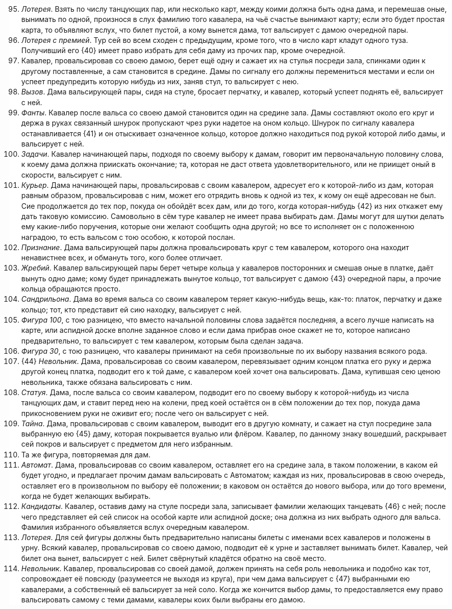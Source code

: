 95. _Лотерея_. Взять по числу танцующих пар, или несколько карт, между коими должна быть одна дама, и перемешав оные, вынимать по одной, произнося в слух фамилию того кавалера, на чьё счастье вынимают карту; если это будет простая карта, то объявляют вслух, что билет пустой, а кому вынется дама, тот вальсирует с дамою очередной пары.
96. _Лотерея с премией_. Тур сей во всем сходен с предыдущим, кроме того, что в число карт кладут одного туза. Получивший его {40} имеет право избрать для себя даму из прочих пар, кроме очередной.
97. Кавалер, провальсировав со своею дамою, берет ещё одну и сажает их на стулья посреди зала, спинками один к другому поставленные, а сам становится в средине. Дамы по сигналу его должны перемениться местами и если он успеет предупредить которую нибудь из них, заняв стул, то вальсирует с нею.
98. _Вызов_. Дама вальсирующей пары, сидя на стуле, бросает перчатку, и кавалер, который успеет поднять её, вальсирует с ней.
99. _Фанты_. Кавалер после вальса со своею дамой становится один на средине зала. Дамы составляют около его круг и держа в руках связанный шнурок пропускают чрез руки надетое на оном кольцо. Шнурок по сигналу кавалера останавливается {41} и он отыскивает означенное кольцо, которое должно находиться под рукой которой либо дамы, и вальсирует с ней.
100. _Задачи_. Кавалер начинающей пары, подходя по своему выбору к дамам, говорит им первоначальную половину слова, к коему дама должна приискать окончание; та, которая не даст ответа удовлетворительного, или не приищет оный в скорости, вальсирует с ним.
101. _Курьер_. Дама начинающей пары, провальсировав с своим кавалером, адресует его к которой-либо из дам, которая равным образом, провальсировав с ним, может его отрядить вновь к одной из тех, к кому он ещё адресован не был. Сие продолжается до тех пор, покуда он обойдёт всех дам, или до того, когда которая-нибудь {42} из них откажет ему дать таковую комиссию. Самовольно в сём туре кавалер не имеет права выбирать дам. Дамы могут для шутки делать ему какие-либо поручения, которые они желают сообщить одна другой; но все то исполняет он с положенною наградою, то есть вальсом с тою особою, к которой послан.
102. _Признание_. Дама вальсирующей пары должна провальсировать круг с тем кавалером, которого она находит ненавистнее всех, и обмануть того, кого более отличает.
103. _Жребий_. Кавалер вальсирующей пары берет четыре кольца у кавалеров посторонних и смешав оные в платке, даёт вынуть одно даме; кому будет принадлежать вынутое кольцо, тот вальсирует с дамою {43} очередной пары, а прочие кольца обращаются просто.
104. _Сандрильона_. Дама во время вальса со своим кавалером теряет какую-нибудь вещь, как-то: платок, перчатку и даже кольцо; тот, кто представит ей сию находку, вальсирует с ней.
105. _Фигура 100_, с тою разницею, что вместо начальной половины слова задаётся последняя, а всего лучше написать на карте, или аспидной доске вполне заданное слово и если дама прибрав оное скажет не то, которое написано предварительно, то вальсирует с тем кавалером, которым была сделан задача.
106. _Фигура 30_, с тою разницею, что кавалеры принимают на себя произвольные по их выбору названия всякого рода.
107. {44} _Невольник_. Дама, провальсировав со своим кавалером, перевязывает одним концом платка его руку и держа другой конец платка, подводит его к той даме, с кавалером коей хочет она вальсировать. Дама, купившая сею ценою невольника, также обязана вальсировать с ним.
108. _Статуя_. Дама, после вальса со своим кавалером, подводит его по своему выбору к которой-нибудь из числа танцующих дам, и ставит перед нею на колени, пред коей остаётся он в сём положении до тех пор, покуда дама прикосновением руки не оживит его; после чего он вальсирует с ней.
109. _Тайна_. Дама, провальсировав с своим кавалером, выводит его в другую комнату, и сажает на стул посредине зала выбранную ею {45} даму, которая покрывается вуалью или флёром. Кавалер, по данному знаку вошедший, раскрывает сей покров и вальсирует с предметом для него избранным.
110. Та же фигура, повторяемая для дам.
111. _Автомат_. Дама, провальсировав со своим кавалером, оставляет его на средине зала, в таком положении, в каком ей будет угодно, и предлагает прочим дамам вальсировать с Автоматом; каждая из них, провальсировав в свою очередь, оставляет его в произвольном по выбору её положении; в каковом он остаётся до нового выбора, или до того времени, когда не будет желающих выбирать.
112. _Кандидаты_. Кавалер, оставив даму на стуле посреди зала, записывает фамилии желающих танцевать {46} с ней; после чего представляет ей сей список на особой карте или аспидной доске; она должна из них выбрать одного для вальса. Фамилия избранного объявляется вслух очередным кавалером.
113. _Лотерея_. Для сей фигуры должны быть предварительно написаны билеты с именами всех кавалеров и положены в урну. Всякий кавалер, провальсировав со своею дамою, подводит её к урне и заставляет вынимать билет. Кавалер, чей билет она вынет, вальсирует с ней. Билет свёрнутый кладётся обратно на своё место.
114. _Невольник_. Кавалер, провальсировав со своей дамой, должен принять на себя роль невольника и подобно как тот, сопровождает её повсюду (разумеется не выходя из круга), при чем дама вальсирует с {47} выбранными ею кавалерами, а собственный её вальсирует за ней соло. Когда же кончится выбор дамы, то предоставляется ему право вальсировать самому с теми дамами, кавалеры коих были выбраны его дамою.